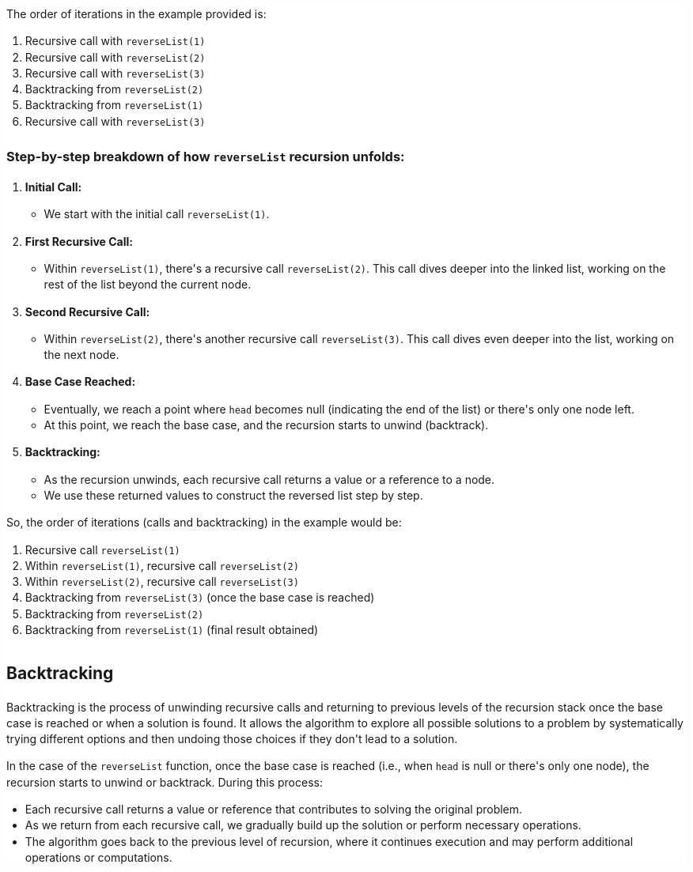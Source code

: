 The order of iterations in the example provided is:

1. Recursive call with `reverseList(1)`
2. Recursive call with `reverseList(2)`
3. Recursive call with `reverseList(3)`
4. Backtracking from `reverseList(2)`
5. Backtracking from `reverseList(1)`
6. Recursive call with `reverseList(3)`



### Step-by-step breakdown of how `reverseList` recursion unfolds:

1. **Initial Call:** 
   - We start with the initial call `reverseList(1)`.

2. **First Recursive Call:** 
   - Within `reverseList(1)`, there's a recursive call `reverseList(2)`. This call dives deeper into the linked list, working on the rest of the list beyond the current node.

3. **Second Recursive Call:** 
   - Within `reverseList(2)`, there's another recursive call `reverseList(3)`. This call dives even deeper into the list, working on the next node.

4. **Base Case Reached:** 
   - Eventually, we reach a point where `head` becomes null (indicating the end of the list) or there's only one node left.
   - At this point, we reach the base case, and the recursion starts to unwind (backtrack).

5. **Backtracking:** 
   - As the recursion unwinds, each recursive call returns a value or a reference to a node.
   - We use these returned values to construct the reversed list step by step.

So, the order of iterations (calls and backtracking) in the example would be:

1. Recursive call `reverseList(1)`
2. Within `reverseList(1)`, recursive call `reverseList(2)`
3. Within `reverseList(2)`, recursive call `reverseList(3)`
4. Backtracking from `reverseList(3)` (once the base case is reached)
5. Backtracking from `reverseList(2)`
6. Backtracking from `reverseList(1)` (final result obtained)



## Backtracking
Backtracking is the process of unwinding recursive calls and returning to previous levels of the recursion stack once the base case is reached or when a solution is found. It allows the algorithm to explore all possible solutions to a problem by systematically trying different options and then undoing those choices if they don't lead to a solution.

In the case of the `reverseList` function, once the base case is reached (i.e., when `head` is null or there's only one node), the recursion starts to unwind or backtrack. During this process:

- Each recursive call returns a value or reference that contributes to solving the original problem.
- As we return from each recursive call, we gradually build up the solution or perform necessary operations.
- The algorithm goes back to the previous level of recursion, where it continues execution and may perform additional operations or computations.
